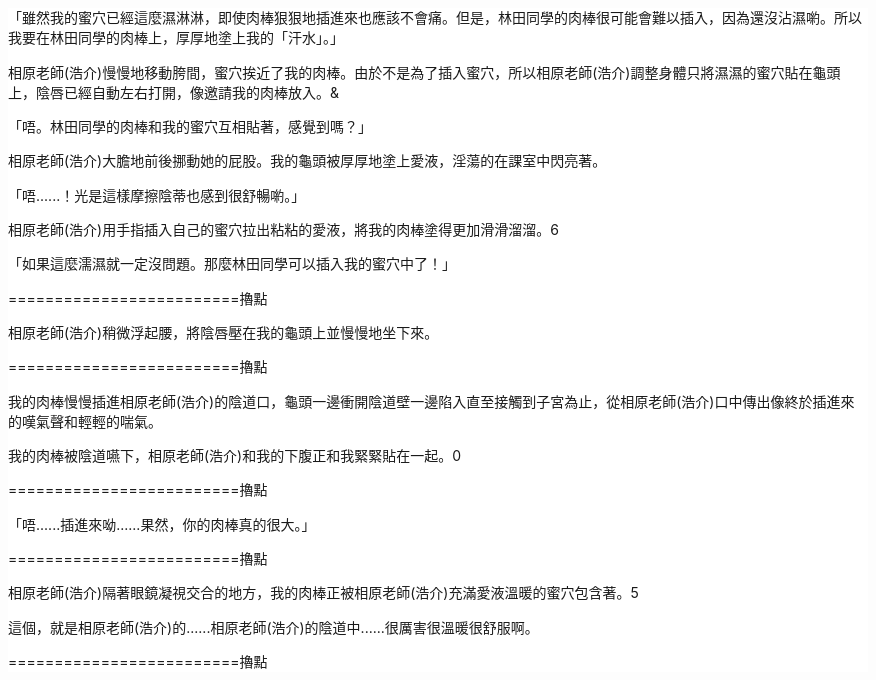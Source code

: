 



「雖然我的蜜穴已經這麼濕淋淋，即使肉棒狠狠地插進來也應該不會痛。但是，林田同學的肉棒很可能會難以插入，因為還沒沾濕喲。所以我要在林田同學的肉棒上，厚厚地塗上我的「汗水」。」



相原老師(浩介)慢慢地移動胯間，蜜穴挨近了我的肉棒。由於不是為了插入蜜穴，所以相原老師(浩介)調整身體只將濕濕的蜜穴貼在龜頭上，陰唇已經自動左右打開，像邀請我的肉棒放入。&



「唔。林田同學的肉棒和我的蜜穴互相貼著，感覺到嗎？」



相原老師(浩介)大膽地前後挪動她的屁股。我的龜頭被厚厚地塗上愛液，淫蕩的在課室中閃亮著。



「唔......！光是這樣摩擦陰蒂也感到很舒暢喲。」



相原老師(浩介)用手指插入自己的蜜穴拉出粘粘的愛液，將我的肉棒塗得更加滑滑溜溜。6



「如果這麼濡濕就一定沒問題。那麼林田同學可以插入我的蜜穴中了！」



=========================擼點



相原老師(浩介)稍微浮起腰，將陰唇壓在我的龜頭上並慢慢地坐下來。





=========================擼點



我的肉棒慢慢插進相原老師(浩介)的陰道口，龜頭一邊衝開陰道壁一邊陷入直至接觸到子宮為止，從相原老師(浩介)口中傳出像終於插進來的嘆氣聲和輕輕的喘氣。



我的肉棒被陰道嚥下，相原老師(浩介)和我的下腹正和我緊緊貼在一起。0



=========================擼點



「唔......插進來呦......果然，你的肉棒真的很大。」





=========================擼點



相原老師(浩介)隔著眼鏡凝視交合的地方，我的肉棒正被相原老師(浩介)充滿愛液溫暖的蜜穴包含著。5



這個，就是相原老師(浩介)的......相原老師(浩介)的陰道中......很厲害很溫暖很舒服啊。



=========================擼點
